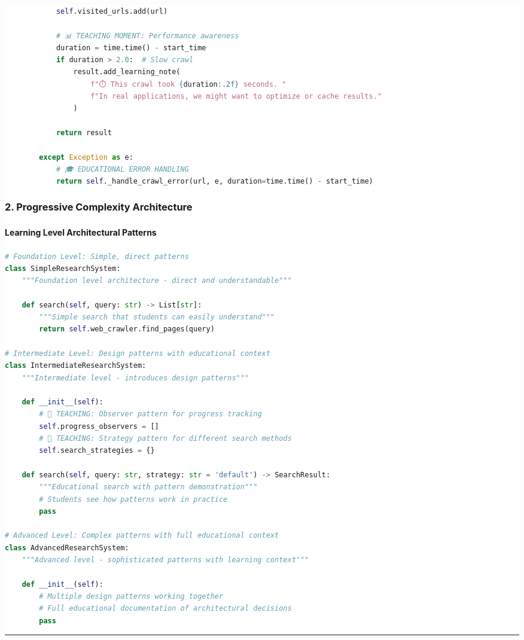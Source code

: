```python
            self.visited_urls.add(url)
            
            # 📊 TEACHING MOMENT: Performance awareness
            duration = time.time() - start_time
            if duration > 2.0:  # Slow crawl
                result.add_learning_note(
                    f"⏱️ This crawl took {duration:.2f} seconds. "
                    f"In real applications, we might want to optimize or cache results."
                )
            
            return result
            
        except Exception as e:
            # 🎓 EDUCATIONAL ERROR HANDLING
            return self._handle_crawl_error(url, e, duration=time.time() - start_time)
```

### 2. **Progressive Complexity Architecture**

#### Learning Level Architectural Patterns
```python
# Foundation Level: Simple, direct patterns
class SimpleResearchSystem:
    """Foundation level architecture - direct and understandable"""
    
    def search(self, query: str) -> List[str]:
        """Simple search that students can easily understand"""
        return self.web_crawler.find_pages(query)

# Intermediate Level: Design patterns with educational context
class IntermediateResearchSystem:
    """Intermediate level - introduces design patterns"""
    
    def __init__(self):
        # 🎯 TEACHING: Observer pattern for progress tracking
        self.progress_observers = []
        # 🎯 TEACHING: Strategy pattern for different search methods
        self.search_strategies = {}
    
    def search(self, query: str, strategy: str = 'default') -> SearchResult:
        """Educational search with pattern demonstration"""
        # Students see how patterns work in practice
        pass

# Advanced Level: Complex patterns with full educational context
class AdvancedResearchSystem:
    """Advanced level - sophisticated patterns with learning context"""
    
    def __init__(self):
        # Multiple design patterns working together
        # Full educational documentation of architectural decisions
        pass
```

---
